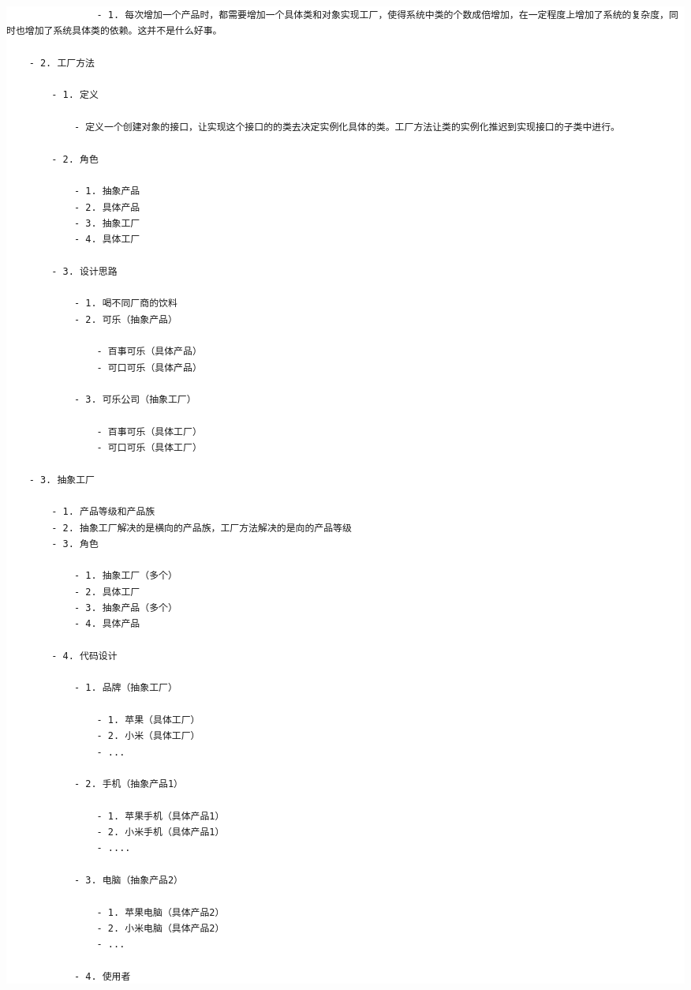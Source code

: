 					- 1. 每次增加一个产品时，都需要增加一个具体类和对象实现工厂，使得系统中类的个数成倍增加，在一定程度上增加了系统的复杂度，同时也增加了系统具体类的依赖。这并不是什么好事。

		- 2. 工厂方法

			- 1. 定义

				- 定义一个创建对象的接口，让实现这个接口的的类去决定实例化具体的类。工厂方法让类的实例化推迟到实现接口的子类中进行。

			- 2. 角色

				- 1. 抽象产品
				- 2. 具体产品
				- 3. 抽象工厂
				- 4. 具体工厂

			- 3. 设计思路

				- 1. 喝不同厂商的饮料
				- 2. 可乐（抽象产品）

					- 百事可乐（具体产品）
					- 可口可乐（具体产品）

				- 3. 可乐公司（抽象工厂）

					- 百事可乐（具体工厂）
					- 可口可乐（具体工厂）

		- 3. 抽象工厂

			- 1. 产品等级和产品族
			- 2. 抽象工厂解决的是横向的产品族，工厂方法解决的是向的产品等级
			- 3. 角色

				- 1. 抽象工厂（多个）
				- 2. 具体工厂
				- 3. 抽象产品（多个）
				- 4. 具体产品 

			- 4. 代码设计

				- 1. 品牌（抽象工厂）

					- 1. 苹果（具体工厂）
					- 2. 小米（具体工厂）
					- ...

				- 2. 手机（抽象产品1）

					- 1. 苹果手机（具体产品1）
					- 2. 小米手机（具体产品1）
					- ....

				- 3. 电脑（抽象产品2）

					- 1. 苹果电脑（具体产品2）
					- 2. 小米电脑（具体产品2）
					- ...

				- 4. 使用者
